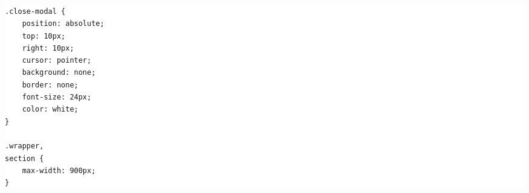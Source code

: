 	.close-modal {
		position: absolute;
		top: 10px;
		right: 10px;
		cursor: pointer;
		background: none;
		border: none;
		font-size: 24px;
		color: white;
	}

	.wrapper,
	section {
		max-width: 900px;
	}
</style>